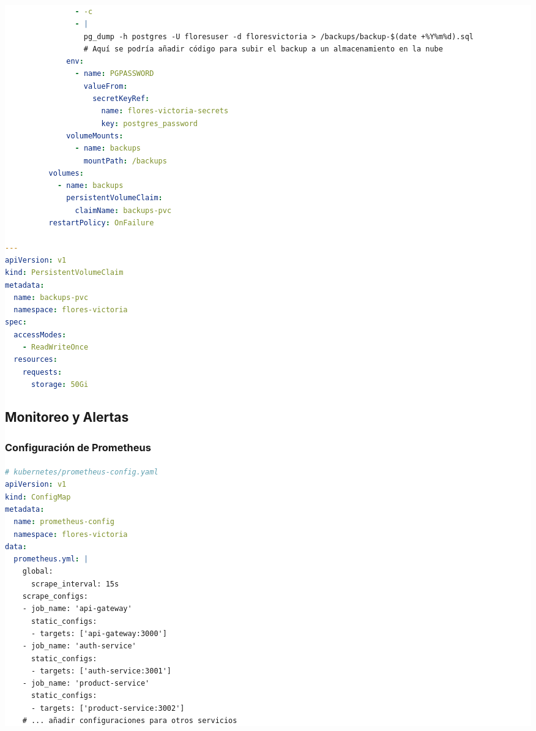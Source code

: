 ```yaml
                - -c
                - |
                  pg_dump -h postgres -U floresuser -d floresvictoria > /backups/backup-$(date +%Y%m%d).sql
                  # Aquí se podría añadir código para subir el backup a un almacenamiento en la nube
              env:
                - name: PGPASSWORD
                  valueFrom:
                    secretKeyRef:
                      name: flores-victoria-secrets
                      key: postgres_password
              volumeMounts:
                - name: backups
                  mountPath: /backups
          volumes:
            - name: backups
              persistentVolumeClaim:
                claimName: backups-pvc
          restartPolicy: OnFailure

---
apiVersion: v1
kind: PersistentVolumeClaim
metadata:
  name: backups-pvc
  namespace: flores-victoria
spec:
  accessModes:
    - ReadWriteOnce
  resources:
    requests:
      storage: 50Gi
```

## Monitoreo y Alertas

### Configuración de Prometheus

```yaml
# kubernetes/prometheus-config.yaml
apiVersion: v1
kind: ConfigMap
metadata:
  name: prometheus-config
  namespace: flores-victoria
data:
  prometheus.yml: |
    global:
      scrape_interval: 15s
    scrape_configs:
    - job_name: 'api-gateway'
      static_configs:
      - targets: ['api-gateway:3000']
    - job_name: 'auth-service'
      static_configs:
      - targets: ['auth-service:3001']
    - job_name: 'product-service'
      static_configs:
      - targets: ['product-service:3002']
    # ... añadir configuraciones para otros servicios
```
